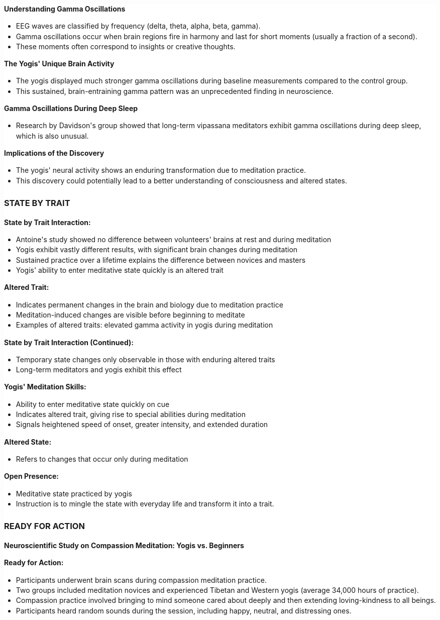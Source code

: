 **Understanding Gamma Oscillations**
- EEG waves are classified by frequency (delta, theta, alpha, beta, gamma).
- Gamma oscillations occur when brain regions fire in harmony and last for short moments (usually a fraction of a second).
- These moments often correspond to insights or creative thoughts.

**The Yogis' Unique Brain Activity**
- The yogis displayed much stronger gamma oscillations during baseline measurements compared to the control group.
- This sustained, brain-entraining gamma pattern was an unprecedented finding in neuroscience.

**Gamma Oscillations During Deep Sleep**
- Research by Davidson's group showed that long-term vipassana meditators exhibit gamma oscillations during deep sleep, which is also unusual.

**Implications of the Discovery**
- The yogis' neural activity shows an enduring transformation due to meditation practice.
- This discovery could potentially lead to a better understanding of consciousness and altered states.

### STATE BY TRAIT

**State by Trait Interaction:**
- Antoine's study showed no difference between volunteers' brains at rest and during meditation
- Yogis exhibit vastly different results, with significant brain changes during meditation
- Sustained practice over a lifetime explains the difference between novices and masters
- Yogis' ability to enter meditative state quickly is an altered trait

**Altered Trait:**
- Indicates permanent changes in the brain and biology due to meditation practice
- Meditation-induced changes are visible before beginning to meditate
- Examples of altered traits: elevated gamma activity in yogis during meditation

**State by Trait Interaction (Continued):**
- Temporary state changes only observable in those with enduring altered traits
- Long-term meditators and yogis exhibit this effect

**Yogis' Meditation Skills:**
- Ability to enter meditative state quickly on cue
- Indicates altered trait, giving rise to special abilities during meditation
- Signals heightened speed of onset, greater intensity, and extended duration

**Altered State:**
- Refers to changes that occur only during meditation

**Open Presence:**
- Meditative state practiced by yogis
- Instruction is to mingle the state with everyday life and transform it into a trait.

### READY FOR ACTION

**Neuroscientific Study on Compassion Meditation: Yogis vs. Beginners**

**Ready for Action:**
* Participants underwent brain scans during compassion meditation practice.
* Two groups included meditation novices and experienced Tibetan and Western yogis (average 34,000 hours of practice).
* Compassion practice involved bringing to mind someone cared about deeply and then extending loving-kindness to all beings.
* Participants heard random sounds during the session, including happy, neutral, and distressing ones.
